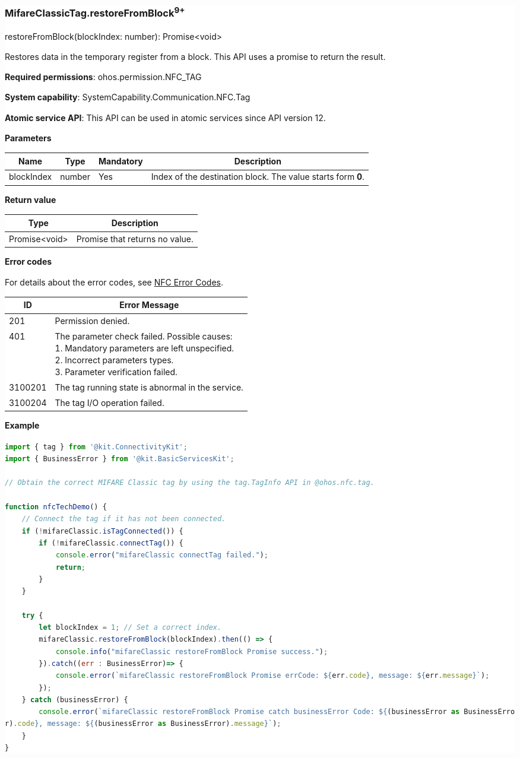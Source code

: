 ### MifareClassicTag.restoreFromBlock<sup>9+</sup>

restoreFromBlock(blockIndex: number): Promise\<void>

Restores data in the temporary register from a block. This API uses a promise to return the result.

**Required permissions**: ohos.permission.NFC_TAG

**System capability**: SystemCapability.Communication.NFC.Tag

**Atomic service API**: This API can be used in atomic services since API version 12.

**Parameters**

| Name  | Type                   | Mandatory| Description                                  |
| -------- | ----------------------- | ---- | -------------------------------------- |
| blockIndex | number | Yes  | Index of the destination block. The value starts form **0**.|

**Return value**

| Type                       | Description                |
| ------------------------- | ------------------ |
| Promise\<void> | Promise that returns no value.|

**Error codes**

For details about the error codes, see [NFC Error Codes](errorcode-nfc.md).

| ID| Error Message|
| ------- | -------|
| 201  | Permission denied. |
| 401  | The parameter check failed. Possible causes: <br>1. Mandatory parameters are left unspecified.<br>2. Incorrect parameters types.<br>3. Parameter verification failed. |
| 3100201 | The tag running state is abnormal in the service. |
| 3100204 | The tag I/O operation failed. |

**Example**

```js
import { tag } from '@kit.ConnectivityKit';
import { BusinessError } from '@kit.BasicServicesKit';

// Obtain the correct MIFARE Classic tag by using the tag.TagInfo API in @ohos.nfc.tag.

function nfcTechDemo() {
    // Connect the tag if it has not been connected.
    if (!mifareClassic.isTagConnected()) {
        if (!mifareClassic.connectTag()) {
            console.error("mifareClassic connectTag failed.");
            return;
        }   
    }

    try {
        let blockIndex = 1; // Set a correct index.
        mifareClassic.restoreFromBlock(blockIndex).then(() => {
            console.info("mifareClassic restoreFromBlock Promise success.");
        }).catch((err : BusinessError)=> {
            console.error(`mifareClassic restoreFromBlock Promise errCode: ${err.code}, message: ${err.message}`);
        });
    } catch (businessError) {
        console.error(`mifareClassic restoreFromBlock Promise catch businessError Code: ${(businessError as BusinessError).code}, message: ${(businessError as BusinessError).message}`);
    }
}
```